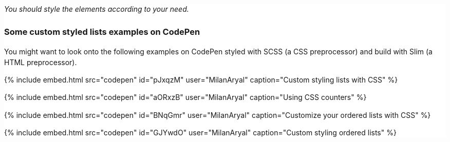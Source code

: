 
_You should style the elements according to your need._

### Some custom styled lists examples on CodePen

You might want to look onto the following examples on CodePen styled with SCSS (a CSS preprocessor) and build with Slim (a HTML preprocessor).

{% include embed.html src="codepen" id="pJxqzM" user="MilanAryal" caption="Custom styling lists with CSS" %}

{% include embed.html src="codepen" id="aORxzB" user="MilanAryal" caption="Using CSS counters" %}

{% include embed.html src="codepen" id="BNqGmr" user="MilanAryal" caption="Customize your ordered lists with CSS" %}

{% include embed.html src="codepen" id="GJYwdO" user="MilanAryal" caption="Custom styling ordered lists" %}
